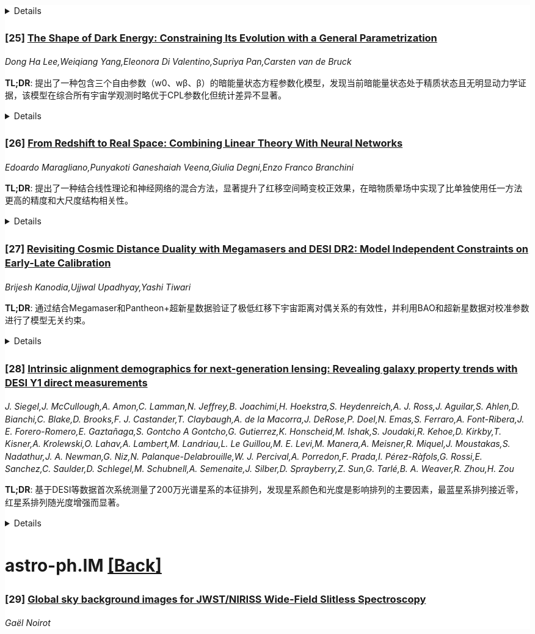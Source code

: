 
<details><summary>Details</summary></details>

### [25] [The Shape of Dark Energy: Constraining Its Evolution with a General Parametrization](https://arxiv.org/abs/2507.11432)
*Dong Ha Lee,Weiqiang Yang,Eleonora Di Valentino,Supriya Pan,Carsten van de Bruck*

**TL;DR**: 提出了一种包含三个自由参数（w0、wβ、β）的暗能量状态方程参数化模型，发现当前暗能量状态处于精质状态且无明显动力学证据，该模型在综合所有宇宙学观测时略优于CPL参数化但统计差异不显著。


<details><summary>Details</summary></details>

### [26] [From Redshift to Real Space: Combining Linear Theory With Neural Networks](https://arxiv.org/abs/2507.11462)
*Edoardo Maragliano,Punyakoti Ganeshaiah Veena,Giulia Degni,Enzo Franco Branchini*

**TL;DR**: 提出了一种结合线性理论和神经网络的混合方法，显著提升了红移空间畸变校正效果，在暗物质晕场中实现了比单独使用任一方法更高的精度和大尺度结构相关性。


<details><summary>Details</summary></details>

### [27] [Revisiting Cosmic Distance Duality with Megamasers and DESI DR2: Model Independent Constraints on Early-Late Calibration](https://arxiv.org/abs/2507.11518)
*Brijesh Kanodia,Ujjwal Upadhyay,Yashi Tiwari*

**TL;DR**: 通过结合Megamaser和Pantheon+超新星数据验证了极低红移下宇宙距离对偶关系的有效性，并利用BAO和超新星数据对校准参数进行了模型无关约束。


<details><summary>Details</summary></details>

### [28] [Intrinsic alignment demographics for next-generation lensing: Revealing galaxy property trends with DESI Y1 direct measurements](https://arxiv.org/abs/2507.11530)
*J. Siegel,J. McCullough,A. Amon,C. Lamman,N. Jeffrey,B. Joachimi,H. Hoekstra,S. Heydenreich,A. J. Ross,J. Aguilar,S. Ahlen,D. Bianchi,C. Blake,D. Brooks,F. J. Castander,T. Claybaugh,A. de la Macorra,J. DeRose,P. Doel,N. Emas,S. Ferraro,A. Font-Ribera,J. E. Forero-Romero,E. Gaztañaga,S. Gontcho A Gontcho,G. Gutierrez,K. Honscheid,M. Ishak,S. Joudaki,R. Kehoe,D. Kirkby,T. Kisner,A. Krolewski,O. Lahav,A. Lambert,M. Landriau,L. Le Guillou,M. E. Levi,M. Manera,A. Meisner,R. Miquel,J. Moustakas,S. Nadathur,J. A. Newman,G. Niz,N. Palanque-Delabrouille,W. J. Percival,A. Porredon,F. Prada,I. Pérez-Ràfols,G. Rossi,E. Sanchez,C. Saulder,D. Schlegel,M. Schubnell,A. Semenaite,J. Silber,D. Sprayberry,Z. Sun,G. Tarlé,B. A. Weaver,R. Zhou,H. Zou*

**TL;DR**: 基于DESI等数据首次系统测量了200万光谱星系的本征排列，发现星系颜色和光度是影响排列的主要因素，最蓝星系排列接近零，红星系排列随光度增强而显著。


<details><summary>Details</summary></details>

<div id='astro-ph.IM'></div>

# astro-ph.IM [[Back]](#toc)

### [29] [Global sky background images for JWST/NIRISS Wide-Field Slitless Spectroscopy](https://arxiv.org/abs/2507.10650)
*Gaël Noirot*
